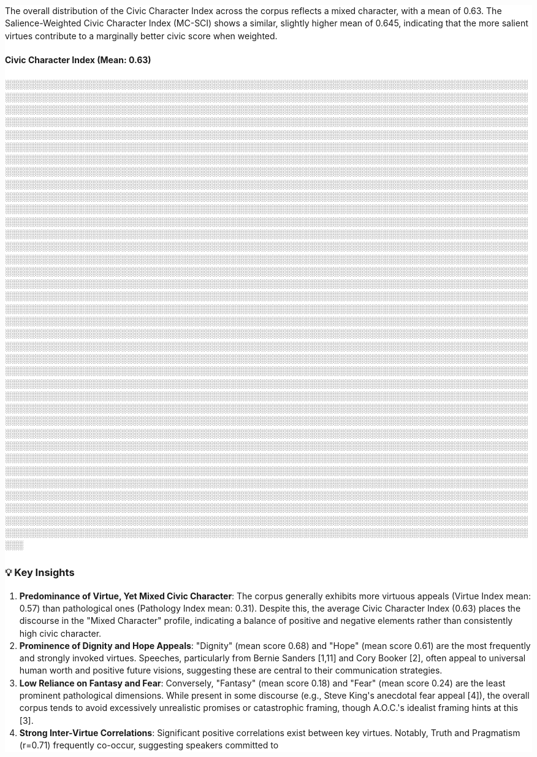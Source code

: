 The overall distribution of the Civic Character Index across the corpus reflects a mixed character, with a mean of 0.63. The Salience-Weighted Civic Character Index (MC-SCI) shows a similar, slightly higher mean of 0.645, indicating that the more salient virtues contribute to a marginally better civic score when weighted.

#### Civic Character Index (Mean: 0.63)
░░░░░░░░░░░░░░░░░░░░░░░░░░░░░░░░░░░░░░░░░░░░░░░░░░░░░░░░░░░░░░░░░░░░░░░░░░░░░░░░░░░░░░░░░░░░░░░░░░░░░░░░░░░░░░░░░░░░░░░░░░░░░░░░░░░░░░░░░░░░░░░░░░░░░░░░░░░░░░░░░░░░░░░░░░░░░░░░░░░░░░░░░░░░░░░░░░░░░░░░░░░░░░░░░░░░░░░░░░░░░░░░░░░░░░░░░░░░░░░░░░░░░░░░░░░░░░░░░░░░░░░░░░░░░░░░░░░░░░░░░░░░░░░░░░░░░░░░░░░░░░░░░░░░░░░░░░░░░░░░░░░░░░░░░░░░░░░░░░░░░░░░░░░░░░░░░░░░░░░░░░░░░░░░░░░░░░░░░░░░░░░░░░░░░░░░░░░░░░░░░░░░░░░░░░░░░░░░░░░░░░░░░░░░░░░░░░░░░░░░░░░░░░░░░░░░░░░░░░░░░░░░░░░░░░░░░░░░░░░░░░░░░░░░░░░░░░░░░░░░░░░░░░░░░░░░░░░░░░░░░░░░░░░░░░░░░░░░░░░░░░░░░░░░░░░░░░░░░░░░░░░░░░░░░░░░░░░░░░░░░░░░░░░░░░░░░░░░░░░░░░░░░░░░░░░░░░░░░░░░░░░░░░░░░░░░░░░░░░░░░░░░░░░░░░░░░░░░░░░░░░░░░░░░░░░░░░░░░░░░░░░░░░░░░░░░░░░░░░░░░░░░░░░░░░░░░░░░░░░░░░░░░░░░░░░░░░░░░░░░░░░░░░░░░░░░░░░░░░░░░░░░░░░░░░░░░░░░░░░░░░░░░░░░░░░░░░░░░░░░░░░░░░░░░░░░░░░░░░░░░░░░░░░░░░░░░░░░░░░░░░░░░░░░░░░░░░░░░░░░░░░░░░░░░░░░░░░░░░░░░░░░░░░░░░░░░░░░░░░░░░░░░░░░░░░░░░░░░░░░░░░░░░░░░░░░░░░░░░░░░░░░░░░░░░░░░░░░░░░░░░░░░░░░░░░░░░░░░░░░░░░░░░░░░░░░░░░░░░░░░░░░░░░░░░░░░░░░░░░░░░░░░░░░░░░░░░░░░░░░░░░░░░░░░░░░░░░░░░░░░░░░░░░░░░░░░░░░░░░░░░░░░░░░░░░░░░░░░░░░░░░░░░░░░░░░░░░░░░░░░░░░░░░░░░░░░░░░░░░░░░░░░░░░░░░░░░░░░░░░░░░░░░░░░░░░░░░░░░░░░░░░░░░░░░░░░░░░░░░░░░░░░░░░░░░░░░░░░░░░░░░░░░░░░░░░░░░░░░░░░░░░░░░░░░░░░░░░░░░░░░░░░░░░░░░░░░░░░░░░░░░░░░░░░░░░░░░░░░░░░░░░░░░░░░░░░░░░░░░░░░░░░░░░░░░░░░░░░░░░░░░░░░░░░░░░░░░░░░░░░░░░░░░░░░░░░░░░░░░░░░░░░░░░░░░░░░░░░░░░░░░░░░░░░░░░░░░░░░░░░░░░░░░░░░░░░░░░░░░░░░░░░░░░░░░░░░░░░░░░░░░░░░░░░░░░░░░░░░░░░░░░░░░░░░░░░░░░░░░░░░░░░░░░░░░░░░░░░░░░░░░░░░░░░░░░░░░░░░░░░░░░░░░░░░░░░░░░░░░░░░░░░░░░░░░░░░░░░░░░░░░░░░░░░░░░░░░░░░░░░░░░░░░░░░░░░░░░░░░░░░░░░░░░░░░░░░░░░░░░░░░░░░░░░░░░░░░░░░░░░░░░░░░░░░░░░░░░░░░░░░░░░░░░░░░░░░░░░░░░░░░░░░░░░░░░░░░░░░░░░░░░░░░░░░░░░░░░░░░░░░░░░░░░░░░░░░░░░░░░░░░░░░░░░░░░░░░░░░░░░░░░░░░░░░░░░░░░░░░░░░░░░░░░░░░░░░░░░░░░░░░░░░░░░░░░░░░░░░░░░░░░░░░░░░░░░░░░░░░░░░░░░░░░░░░░░░░░░░░░░░░░░░░░░░░░░░░░░░░░░░░░░░░░░░░░░░░░░░░░░░░░░░░░░░░░░░░░░░░░░░░░░░░░░░░░░░░░░░░░░░░░░░░░░░░░░░░░░░░░░░░░░░░░░░░░░░░░░░░░░░░░░░░░░░░░░░░░░░░░░░░░░░░░░░░░░░░░░░░░░░░░░░░░░░░░░░░░░░░░░░░░░░░░░░░░░░░░░░░░░░░░░░░░░░░░░░░░░░░░░░░░░░░░░░░░░░░░░░░░░░░░░░░░░░░░░░░░░░░░░░░░░░░░░░░░░░░░░░░░░░░░░░░░░░░░░░░░░░░░░░░░░░░░░░░░░░░░░░░░░░░░░░░░░░░░░░░░░░░░░░░░░░░░░░░░░░░░░░░░░░░░░░░░░░░░░░░░░░░░░░░░░░░░░░░░░░░░░░░░░░░░░░░░░░░░░░░░░░░░░░░░░░░░░░░░░░░░░░░░░░░░░░░░░░░░░░░░░░░░░░░░░░░░░░░░░░░░░░░░░░░░░░░░░░░░░░░░░░░░░░░░░░░░░░░░░░░░░░░░░░░░░░░░░░░░░░░░░░░░░░░░░░░░░░░░░░░░░░░░░░░░░░░░░░░░░░░░░░░░░░░░░░░░░░░░░░░░░░░░░░░░░░░░░░░░░░░░░░░░░░░░░░░░░░░░░░░░░░░░░░░░░░░░░░░░░░░░░░░░░░░░░░░░░░░░░░░░░░░░░░░░░░░░░░░░░░░░░░░░░░░░░░░░░░░░░░░░░░░░░░░░░░░░░░░░░░░░░░░░░░░░░░░░░░░░░░░░░░░░░░░░░░░░░░░░░░░░░░░░░░░░░░░░░░░░░░░░░░░░░░░░░░░░░░░░░░░░░░░░░░░░░░░░░░░░░░░░░░░░░░░░░░░░░░░░░░░░░░░░░░░░░░░░░░░░░░░░░░░░░░░░░░░░░░░░░░░░░░░░░░░░░░░░░░░░░░░░░░░░░░░░░░░░░░░░░░░░░░░░░░░░░░░░░░░░░░░░░░░░░░░░░░░░░░░░░░░░░░░░░░░░░░░░░░░░░░░░░░░░░░░░░░░░░░░░░░░░░░░░░░░░░░░░░░░░░░░░░░░░░░░░░░░░░░░░░░░░░░░░░░░░░░░░░░░░░░░░░░░░░░░░░░░░░░░░░░░░░░░░░░░░░░░░░░░░░░░░░░░░░░░░░░░░░░░░░░░░░░░░░░░░░░░░░░░░░░░░░░░░░░░░░░░░░░░░░░░░░░░░░░░░░░░░░░░░░░░░░░░░░░░░░░░░░░░░░░░░░░░░░░░░░░░░░░░░░░░░░░░░░░░░░░░░░░░░░░░░░░░░░░░░░░░░░░░░░░░░░░░░░░░░░░░░░░░░░░░░░░░░░░░░░

### 💡 Key Insights

1.  **Predominance of Virtue, Yet Mixed Civic Character**: The corpus generally exhibits more virtuous appeals (Virtue Index mean: 0.57) than pathological ones (Pathology Index mean: 0.31). Despite this, the average Civic Character Index (0.63) places the discourse in the "Mixed Character" profile, indicating a balance of positive and negative elements rather than consistently high civic character.
2.  **Prominence of Dignity and Hope Appeals**: "Dignity" (mean score 0.68) and "Hope" (mean score 0.61) are the most frequently and strongly invoked virtues. Speeches, particularly from Bernie Sanders [1,11] and Cory Booker [2], often appeal to universal human worth and positive future visions, suggesting these are central to their communication strategies.
3.  **Low Reliance on Fantasy and Fear**: Conversely, "Fantasy" (mean score 0.18) and "Fear" (mean score 0.24) are the least prominent pathological dimensions. While present in some discourse (e.g., Steve King's anecdotal fear appeal [4]), the overall corpus tends to avoid excessively unrealistic promises or catastrophic framing, though A.O.C.'s idealist framing hints at this [3].
4.  **Strong Inter-Virtue Correlations**: Significant positive correlations exist between key virtues. Notably, Truth and Pragmatism (r=0.71) frequently co-occur, suggesting speakers committed to
